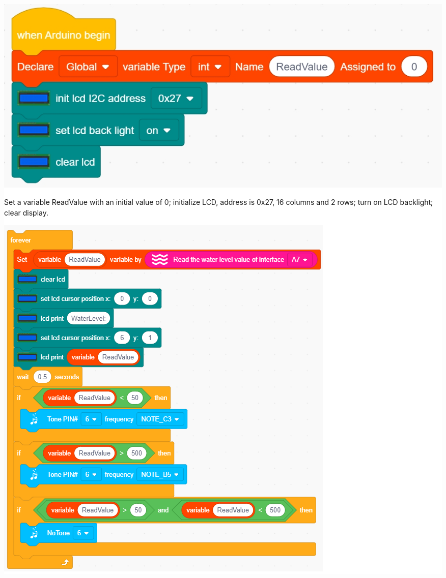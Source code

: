 ![4605](media/4605.png)

Set a variable ReadValue with an initial value of 0; initialize LCD, address is 0x27, 16 columns and 2 rows; turn on LCD backlight; clear display.



![4505](media/4505.png)
